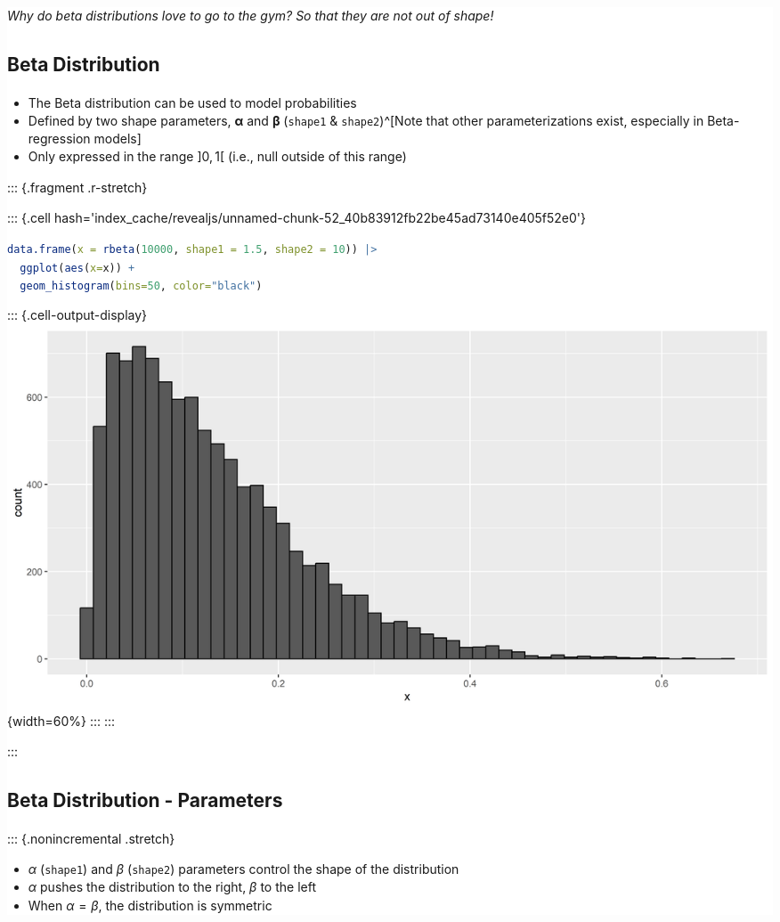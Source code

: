 *Why do beta distributions love to go to the gym? So that they are not out of shape!*


## Beta Distribution


- The Beta distribution can be used to model probabilities
- Defined by two shape parameters, **α** and **β** (`shape1` \& `shape2`)^[Note that other parameterizations exist, especially in Beta-regression models]
- Only expressed in the range $]0, 1[$ (i.e., null outside of this range)

::: {.fragment .r-stretch}



::: {.cell hash='index_cache/revealjs/unnamed-chunk-52_40b83912fb22be45ad73140e405f52e0'}

```{.r .cell-code}
data.frame(x = rbeta(10000, shape1 = 1.5, shape2 = 10)) |>
  ggplot(aes(x=x)) +
  geom_histogram(bins=50, color="black")
```

::: {.cell-output-display}
![](index_files/figure-revealjs/unnamed-chunk-52-1.png){width=60%}
:::
:::


:::

## Beta Distribution - Parameters

::: {.nonincremental .stretch}
- $\alpha$ (`shape1`) and $\beta$ (`shape2`) parameters control the shape of the distribution
- $\alpha$ pushes the distribution to the right, $\beta$ to the left
- When $\alpha = \beta$, the distribution is symmetric


[^1]: tidyverse: `ggplot2`, `dplyr`, `tidyr`, `readr`, `purrr`, `tibble`, `stringr`, `forcats`
[^2]: easystats: `report`, `performance`, `parameters`, `insight`, `see`, `modelbased`, `correlation`, `effectsize`, `bayestestR`
[^3]: The probability of a **single** binary event is related to the *Bernoulli* distribution. A **series** of Bernoulli trials is related to a *Binomial* distribution.
[^4]: Ones vs. zeros
[^7]: This is a bit of a lie. The Uniform distribution is actually an assumption: it assumes that all values are equally likely, which is in practice often not true.